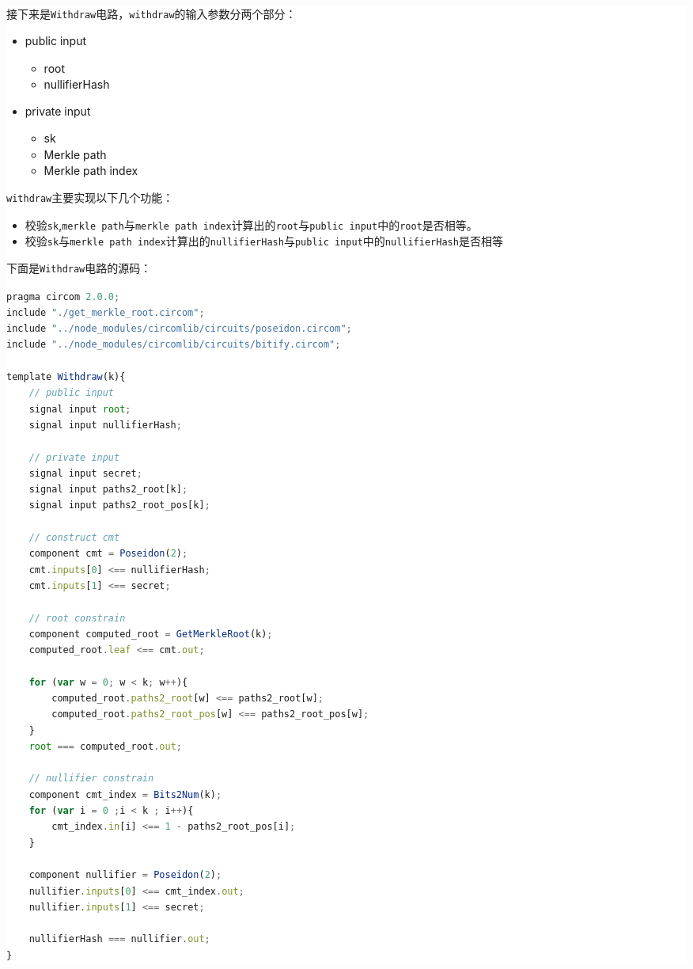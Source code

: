 接下来是`Withdraw`电路，`withdraw`的输入参数分两个部分：

- public input
  - root
  - nullifierHash

- private input
  - sk
  - Merkle path
  - Merkle path index


`withdraw`主要实现以下几个功能：

- 校验`sk`,`merkle path`与`merkle path index`计算出的`root`与`public input`中的`root`是否相等。
- 校验`sk`与`merkle path index`计算出的`nullifierHash`与`public input`中的`nullifierHash`是否相等

下面是`Withdraw`电路的源码：

```js
pragma circom 2.0.0;
include "./get_merkle_root.circom";
include "../node_modules/circomlib/circuits/poseidon.circom";
include "../node_modules/circomlib/circuits/bitify.circom";

template Withdraw(k){
    // public input
    signal input root;
    signal input nullifierHash;

    // private input
    signal input secret;
    signal input paths2_root[k];
    signal input paths2_root_pos[k];

    // construct cmt
    component cmt = Poseidon(2);
    cmt.inputs[0] <== nullifierHash;
    cmt.inputs[1] <== secret;

    // root constrain
    component computed_root = GetMerkleRoot(k);
    computed_root.leaf <== cmt.out;

    for (var w = 0; w < k; w++){
        computed_root.paths2_root[w] <== paths2_root[w];
        computed_root.paths2_root_pos[w] <== paths2_root_pos[w];
    }
    root === computed_root.out;

    // nullifier constrain
    component cmt_index = Bits2Num(k);
    for (var i = 0 ;i < k ; i++){
        cmt_index.in[i] <== 1 - paths2_root_pos[i];
    }

    component nullifier = Poseidon(2);
    nullifier.inputs[0] <== cmt_index.out;
    nullifier.inputs[1] <== secret;

    nullifierHash === nullifier.out;
}
```
